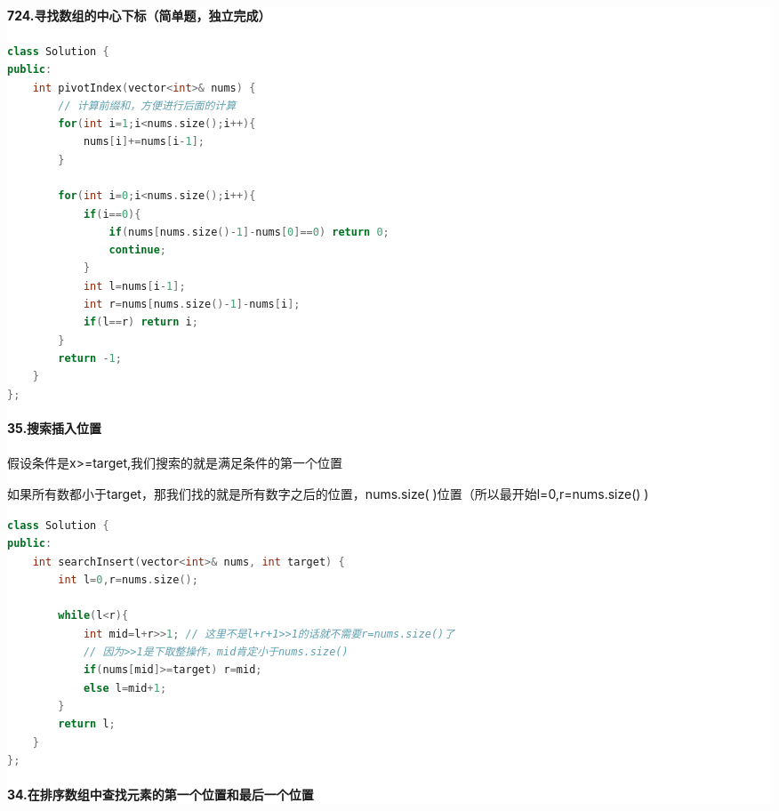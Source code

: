 



#### 724.寻找数组的中心下标（简单题，独立完成）

```c++
class Solution {
public:
    int pivotIndex(vector<int>& nums) {
        // 计算前缀和，方便进行后面的计算
        for(int i=1;i<nums.size();i++){
            nums[i]+=nums[i-1];
        }

        for(int i=0;i<nums.size();i++){
            if(i==0){
                if(nums[nums.size()-1]-nums[0]==0) return 0;
                continue;
            }
            int l=nums[i-1];
            int r=nums[nums.size()-1]-nums[i];
            if(l==r) return i;
        }
        return -1;
    }
};
```



#### 35.搜索插入位置

假设条件是x>=target,我们搜索的就是满足条件的第一个位置

如果所有数都小于target，那我们找的就是所有数字之后的位置，nums.size( )位置（所以最开始l=0,r=nums.size() )

```c++
class Solution {
public:
    int searchInsert(vector<int>& nums, int target) {
        int l=0,r=nums.size();

        while(l<r){
            int mid=l+r>>1; // 这里不是l+r+1>>1的话就不需要r=nums.size()了
            // 因为>>1是下取整操作，mid肯定小于nums.size()
            if(nums[mid]>=target) r=mid;
            else l=mid+1;
        }
        return l;
    }
};
```



#### 34.在排序数组中查找元素的第一个位置和最后一个位置
